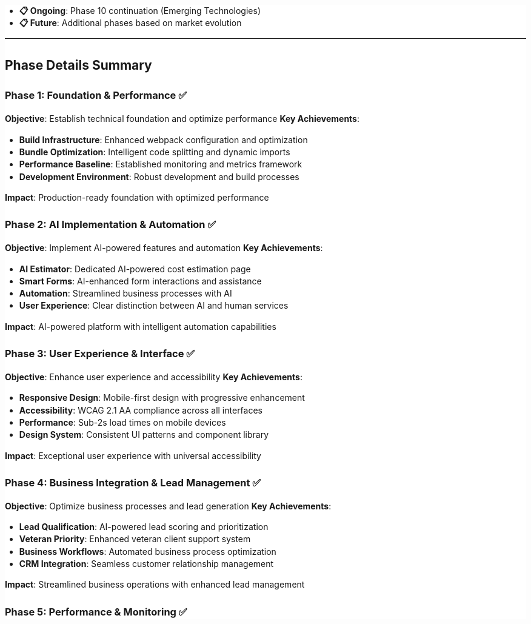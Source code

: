 - **📋 Ongoing**: Phase 10 continuation (Emerging Technologies)
- **📋 Future**: Additional phases based on market evolution

---

## Phase Details Summary

### Phase 1: Foundation & Performance ✅

**Objective**: Establish technical foundation and optimize performance
**Key Achievements**:

- **Build Infrastructure**: Enhanced webpack configuration and optimization
- **Bundle Optimization**: Intelligent code splitting and dynamic imports
- **Performance Baseline**: Established monitoring and metrics framework
- **Development Environment**: Robust development and build processes

**Impact**: Production-ready foundation with optimized performance

### Phase 2: AI Implementation & Automation ✅

**Objective**: Implement AI-powered features and automation
**Key Achievements**:

- **AI Estimator**: Dedicated AI-powered cost estimation page
- **Smart Forms**: AI-enhanced form interactions and assistance
- **Automation**: Streamlined business processes with AI
- **User Experience**: Clear distinction between AI and human services

**Impact**: AI-powered platform with intelligent automation capabilities

### Phase 3: User Experience & Interface ✅

**Objective**: Enhance user experience and accessibility
**Key Achievements**:

- **Responsive Design**: Mobile-first design with progressive enhancement
- **Accessibility**: WCAG 2.1 AA compliance across all interfaces
- **Performance**: Sub-2s load times on mobile devices
- **Design System**: Consistent UI patterns and component library

**Impact**: Exceptional user experience with universal accessibility

### Phase 4: Business Integration & Lead Management ✅

**Objective**: Optimize business processes and lead generation
**Key Achievements**:

- **Lead Qualification**: AI-powered lead scoring and prioritization
- **Veteran Priority**: Enhanced veteran client support system
- **Business Workflows**: Automated business process optimization
- **CRM Integration**: Seamless customer relationship management

**Impact**: Streamlined business operations with enhanced lead management

### Phase 5: Performance & Monitoring ✅
